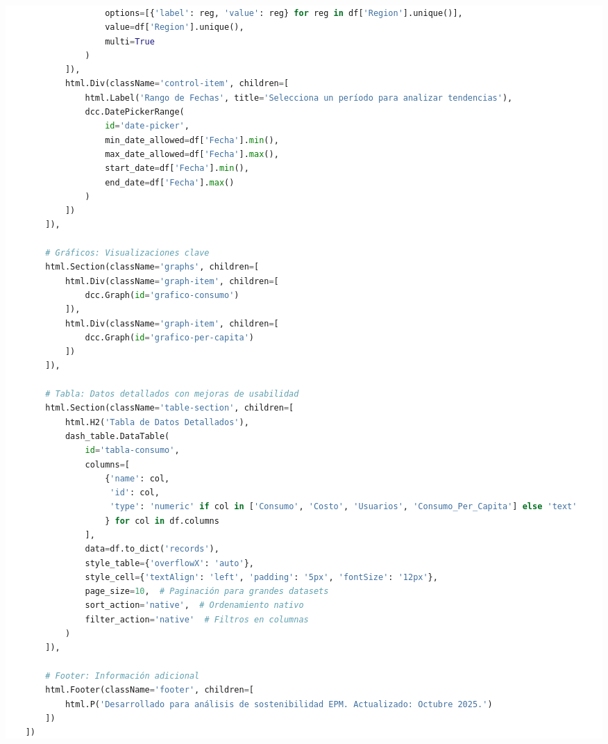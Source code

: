 ```python
                    options=[{'label': reg, 'value': reg} for reg in df['Region'].unique()],
                    value=df['Region'].unique(),
                    multi=True
                )
            ]),
            html.Div(className='control-item', children=[
                html.Label('Rango de Fechas', title='Selecciona un período para analizar tendencias'),
                dcc.DatePickerRange(
                    id='date-picker',
                    min_date_allowed=df['Fecha'].min(),
                    max_date_allowed=df['Fecha'].max(),
                    start_date=df['Fecha'].min(),
                    end_date=df['Fecha'].max()
                )
            ])
        ]),
        
        # Gráficos: Visualizaciones clave
        html.Section(className='graphs', children=[
            html.Div(className='graph-item', children=[
                dcc.Graph(id='grafico-consumo')
            ]),
            html.Div(className='graph-item', children=[
                dcc.Graph(id='grafico-per-capita')
            ])
        ]),
        
        # Tabla: Datos detallados con mejoras de usabilidad
        html.Section(className='table-section', children=[
            html.H2('Tabla de Datos Detallados'),
            dash_table.DataTable(
                id='tabla-consumo',
                columns=[
                    {'name': col,
                     'id': col,
                     'type': 'numeric' if col in ['Consumo', 'Costo', 'Usuarios', 'Consumo_Per_Capita'] else 'text'
                    } for col in df.columns
                ],
                data=df.to_dict('records'),
                style_table={'overflowX': 'auto'},
                style_cell={'textAlign': 'left', 'padding': '5px', 'fontSize': '12px'},
                page_size=10,  # Paginación para grandes datasets
                sort_action='native',  # Ordenamiento nativo
                filter_action='native'  # Filtros en columnas
            )
        ]),
        
        # Footer: Información adicional
        html.Footer(className='footer', children=[
            html.P('Desarrollado para análisis de sostenibilidad EPM. Actualizado: Octubre 2025.')
        ])
    ])
```
